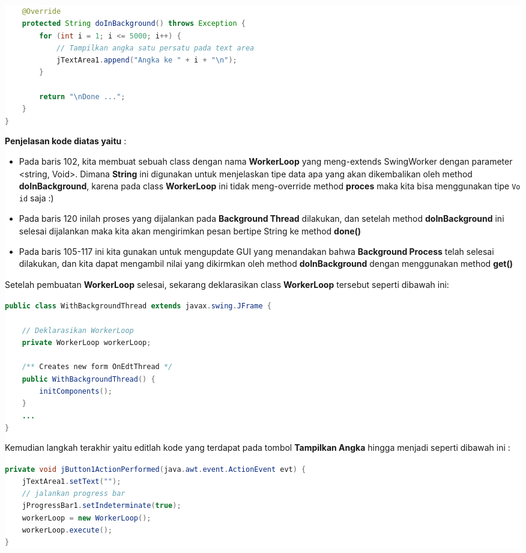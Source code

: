 ``` java
    @Override
    protected String doInBackground() throws Exception {
        for (int i = 1; i <= 5000; i++) {
            // Tampilkan angka satu persatu pada text area
            jTextArea1.append("Angka ke " + i + "\n");
        }

        return "\nDone ...";
    }
}
``` 

**Penjelasan kode diatas yaitu** :

  * Pada baris 102, kita membuat sebuah class dengan nama **WorkerLoop** yang meng-extends SwingWorker dengan parameter <string, Void>. Dimana **String** ini digunakan untuk menjelaskan tipe data apa yang akan dikembalikan oleh method **doInBackground**, karena pada class **WorkerLoop** ini tidak meng-override method **proces** maka kita bisa menggunakan tipe `Void` saja :)

  * Pada baris 120 inilah proses yang dijalankan pada **Background Thread** dilakukan, dan setelah method **doInBackground** ini selesai dijalankan maka kita akan mengirimkan pesan bertipe String ke method **done()**

  * Pada baris 105-117 ini kita gunakan untuk mengupdate GUI yang menandakan bahwa **Background Process** telah selesai dilakukan, dan kita dapat mengambil nilai yang dikirmkan oleh method **doInBackground** dengan menggunakan method **get()**


Setelah pembuatan **WorkerLoop** selesai, sekarang deklarasikan class **WorkerLoop** tersebut seperti dibawah ini:

``` java    
public class WithBackgroundThread extends javax.swing.JFrame {

    // Deklarasikan WorkerLoop
    private WorkerLoop workerLoop;

    /** Creates new form OnEdtThread */
    public WithBackgroundThread() {
        initComponents();
    }
    ...
}
```

Kemudian langkah terakhir yaitu editlah kode yang terdapat pada tombol **Tampilkan Angka** hingga menjadi seperti dibawah ini :

``` java
private void jButton1ActionPerformed(java.awt.event.ActionEvent evt) {
    jTextArea1.setText("");
    // jalankan progress bar
    jProgressBar1.setIndeterminate(true);
    workerLoop = new WorkerLoop();
    workerLoop.execute();
}
```
